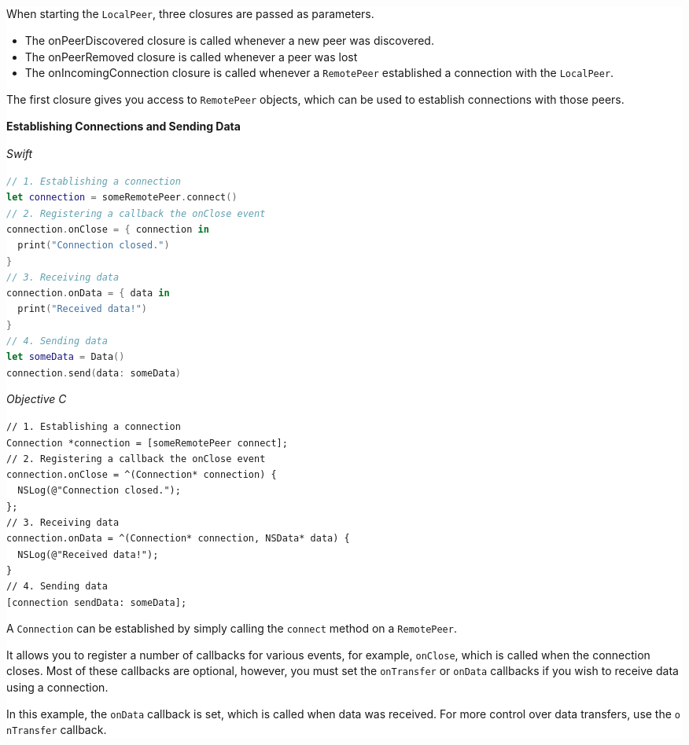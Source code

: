 When starting the `LocalPeer`, three closures are passed as parameters.

  - The onPeerDiscovered closure is called whenever a new peer was discovered.
  - The onPeerRemoved closure is called whenever a peer was lost
  - The onIncomingConnection closure is called whenever a `RemotePeer` established a connection with the `LocalPeer`.

The first closure gives you access to `RemotePeer` objects, which can be used to establish connections with those peers.

**Establishing Connections and Sending Data**

*Swift*

```swift
// 1. Establishing a connection
let connection = someRemotePeer.connect()
// 2. Registering a callback the onClose event
connection.onClose = { connection in 
  print("Connection closed.") 
}
// 3. Receiving data
connection.onData = { data in 
  print("Received data!") 
}
// 4. Sending data
let someData = Data()
connection.send(data: someData)
```

*Objective C*

```objc
// 1. Establishing a connection
Connection *connection = [someRemotePeer connect];
// 2. Registering a callback the onClose event
connection.onClose = ^(Connection* connection) {
  NSLog(@"Connection closed.");
};
// 3. Receiving data
connection.onData = ^(Connection* connection, NSData* data) {
  NSLog(@"Received data!");
}
// 4. Sending data
[connection sendData: someData];
```

A `Connection` can be established by simply calling the `connect` method on a `RemotePeer`. 

It allows you to register a number of callbacks for various events, for example, `onClose`, which is called when the connection closes. Most of these callbacks are optional, however, you must set the `onTransfer` or `onData` callbacks if you wish to receive data using a connection.

In this example, the `onData` callback is set, which is called when data was received. For more control over data transfers, use the `onTransfer` callback.

